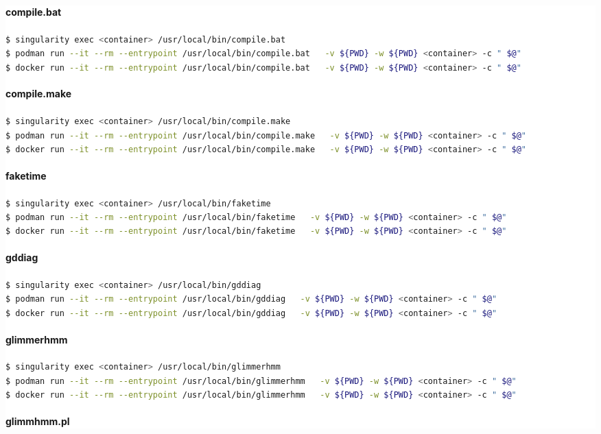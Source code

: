 
#### compile.bat

```bash
$ singularity exec <container> /usr/local/bin/compile.bat
$ podman run --it --rm --entrypoint /usr/local/bin/compile.bat   -v ${PWD} -w ${PWD} <container> -c " $@"
$ docker run --it --rm --entrypoint /usr/local/bin/compile.bat   -v ${PWD} -w ${PWD} <container> -c " $@"
```


#### compile.make

```bash
$ singularity exec <container> /usr/local/bin/compile.make
$ podman run --it --rm --entrypoint /usr/local/bin/compile.make   -v ${PWD} -w ${PWD} <container> -c " $@"
$ docker run --it --rm --entrypoint /usr/local/bin/compile.make   -v ${PWD} -w ${PWD} <container> -c " $@"
```


#### faketime

```bash
$ singularity exec <container> /usr/local/bin/faketime
$ podman run --it --rm --entrypoint /usr/local/bin/faketime   -v ${PWD} -w ${PWD} <container> -c " $@"
$ docker run --it --rm --entrypoint /usr/local/bin/faketime   -v ${PWD} -w ${PWD} <container> -c " $@"
```


#### gddiag

```bash
$ singularity exec <container> /usr/local/bin/gddiag
$ podman run --it --rm --entrypoint /usr/local/bin/gddiag   -v ${PWD} -w ${PWD} <container> -c " $@"
$ docker run --it --rm --entrypoint /usr/local/bin/gddiag   -v ${PWD} -w ${PWD} <container> -c " $@"
```


#### glimmerhmm

```bash
$ singularity exec <container> /usr/local/bin/glimmerhmm
$ podman run --it --rm --entrypoint /usr/local/bin/glimmerhmm   -v ${PWD} -w ${PWD} <container> -c " $@"
$ docker run --it --rm --entrypoint /usr/local/bin/glimmerhmm   -v ${PWD} -w ${PWD} <container> -c " $@"
```


#### glimmhmm.pl

